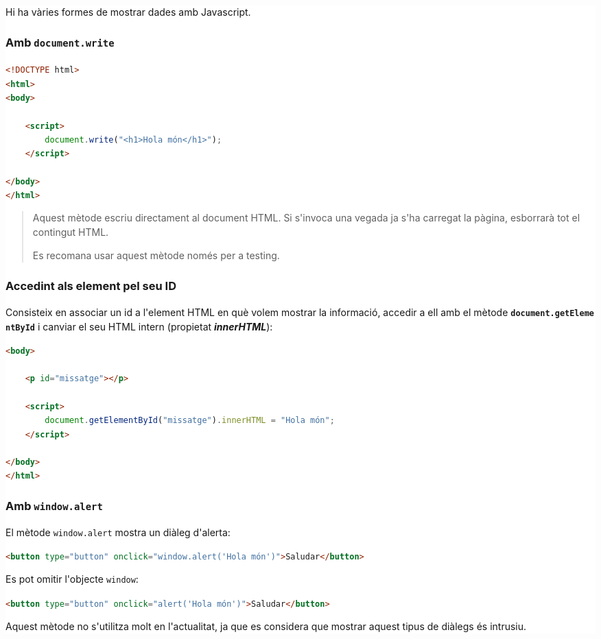 Hi ha vàries formes de mostrar dades amb Javascript.

### Amb `document.write`

```html
<!DOCTYPE html>
<html>
<body>

    <script>
        document.write("<h1>Hola món</h1>");
    </script>

</body>
</html>
``` 

> Aquest mètode escriu directament al document HTML. Si s'invoca una vegada ja s'ha carregat la pàgina, esborrarà tot el contingut HTML.
>
> Es recomana usar aquest mètode només per a testing.

### Accedint als element pel seu ID

Consisteix en associar un id a l'element HTML en què volem mostrar la informació, accedir a ell amb el mètode **`document.getElementById`** i canviar el seu HTML intern (propietat ***innerHTML***):

```html
<body>

    <p id="missatge"></p>

    <script>
        document.getElementById("missatge").innerHTML = "Hola món";
    </script>

</body>
</html>
```

### Amb `window.alert`

El mètode `window.alert` mostra un diàleg d'alerta:

```html
<button type="button" onclick="window.alert('Hola món')">Saludar</button>
```

Es pot omitir l'objecte `window`:

```html
<button type="button" onclick="alert('Hola món')">Saludar</button>
```

Aquest mètode no s'utilitza molt en l'actualitat, ja que es considera que mostrar aquest tipus de diàlegs és intrusiu.
